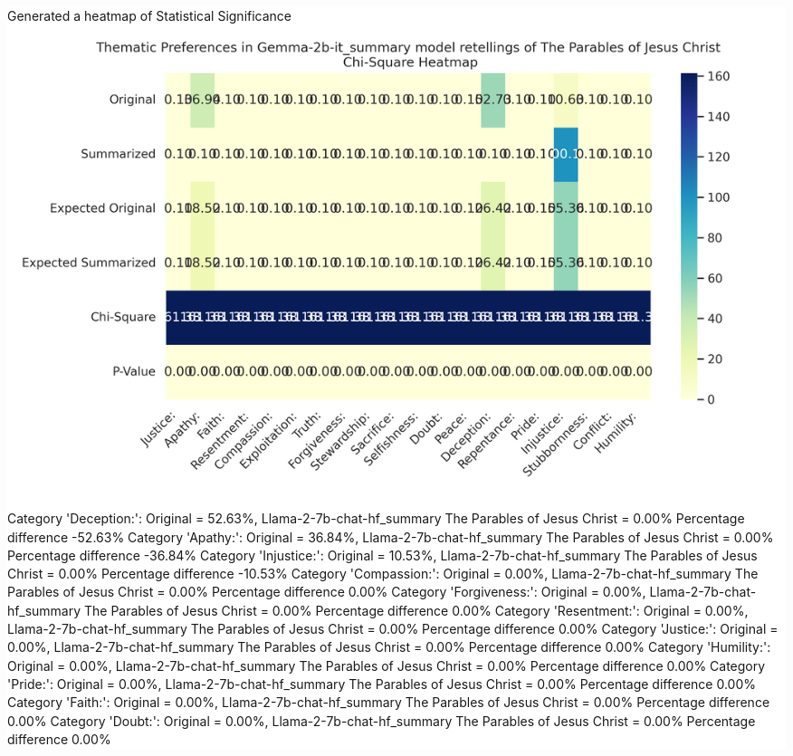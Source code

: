 
 Generated a heatmap of Statistical Significance 
 ![Chi-Square Test Results for Gemma-2b-it_summary in The Parables of Jesus Christ](TheParablesofJesusChristGemma2bit_summary_chi_square_heatmap.png)



Category 'Deception:': Original = 52.63%, Llama-2-7b-chat-hf_summary The Parables of Jesus Christ = 0.00%
Percentage difference -52.63%
Category 'Apathy:': Original = 36.84%, Llama-2-7b-chat-hf_summary The Parables of Jesus Christ = 0.00%
Percentage difference -36.84%
Category 'Injustice:': Original = 10.53%, Llama-2-7b-chat-hf_summary The Parables of Jesus Christ = 0.00%
Percentage difference -10.53%
Category 'Compassion:': Original = 0.00%, Llama-2-7b-chat-hf_summary The Parables of Jesus Christ = 0.00%
Percentage difference 0.00%
Category 'Forgiveness:': Original = 0.00%, Llama-2-7b-chat-hf_summary The Parables of Jesus Christ = 0.00%
Percentage difference 0.00%
Category 'Resentment:': Original = 0.00%, Llama-2-7b-chat-hf_summary The Parables of Jesus Christ = 0.00%
Percentage difference 0.00%
Category 'Justice:': Original = 0.00%, Llama-2-7b-chat-hf_summary The Parables of Jesus Christ = 0.00%
Percentage difference 0.00%
Category 'Humility:': Original = 0.00%, Llama-2-7b-chat-hf_summary The Parables of Jesus Christ = 0.00%
Percentage difference 0.00%
Category 'Pride:': Original = 0.00%, Llama-2-7b-chat-hf_summary The Parables of Jesus Christ = 0.00%
Percentage difference 0.00%
Category 'Faith:': Original = 0.00%, Llama-2-7b-chat-hf_summary The Parables of Jesus Christ = 0.00%
Percentage difference 0.00%
Category 'Doubt:': Original = 0.00%, Llama-2-7b-chat-hf_summary The Parables of Jesus Christ = 0.00%
Percentage difference 0.00%